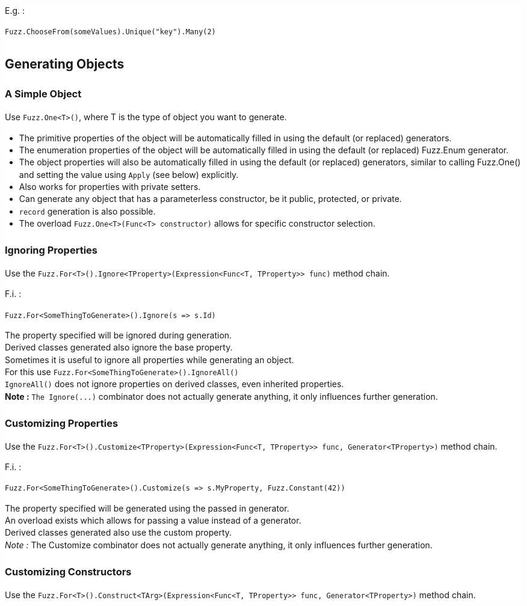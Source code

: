 E.g. :
```
Fuzz.ChooseFrom(someValues).Unique("key").Many(2)
```
  
## Generating Objects
### A Simple Object
Use `Fuzz.One<T>()`, where T is the type of object you want to generate.  
- The primitive properties of the object will be automatically filled in using the default (or replaced) generators.  
- The enumeration properties of the object will be automatically filled in using the default (or replaced) Fuzz.Enum<T> generator.  
- The object properties will also be automatically filled in using the default (or replaced) generators, similar to calling Fuzz.One<TProperty>() and setting the value using `Apply` (see below) explicitly.  
- Also works for properties with private setters.  
- Can generate any object that has a parameterless constructor, be it public, protected, or private.  
- `record` generation is also possible.  
- The overload `Fuzz.One<T>(Func<T> constructor)` allows for specific constructor selection.  
### Ignoring Properties
Use the `Fuzz.For<T>().Ignore<TProperty>(Expression<Func<T, TProperty>> func)` method chain.

F.i. :
```
Fuzz.For<SomeThingToGenerate>().Ignore(s => s.Id)
```  
The property specified will be ignored during generation.  
Derived classes generated also ignore the base property.  
Sometimes it is useful to ignore all properties while generating an object.  
For this use `Fuzz.For<SomeThingToGenerate>().IgnoreAll()`  
`IgnoreAll()` does not ignore properties on derived classes, even inherited properties.  
**Note :** `The Ignore(...)` combinator does not actually generate anything, it only influences further generation.  
### Customizing Properties
Use the `Fuzz.For<T>().Customize<TProperty>(Expression<Func<T, TProperty>> func, Generator<TProperty>)` method chain.

F.i. :
```
Fuzz.For<SomeThingToGenerate>().Customize(s => s.MyProperty, Fuzz.Constant(42))
```  
The property specified will be generated using the passed in generator.  
An overload exists which allows for passing a value instead of a generator.  
Derived classes generated also use the custom property.  
*Note :* The Customize combinator does not actually generate anything, it only influences further generation.  
### Customizing Constructors
Use the `Fuzz.For<T>().Construct<TArg>(Expression<Func<T, TProperty>> func, Generator<TProperty>)` method chain.
